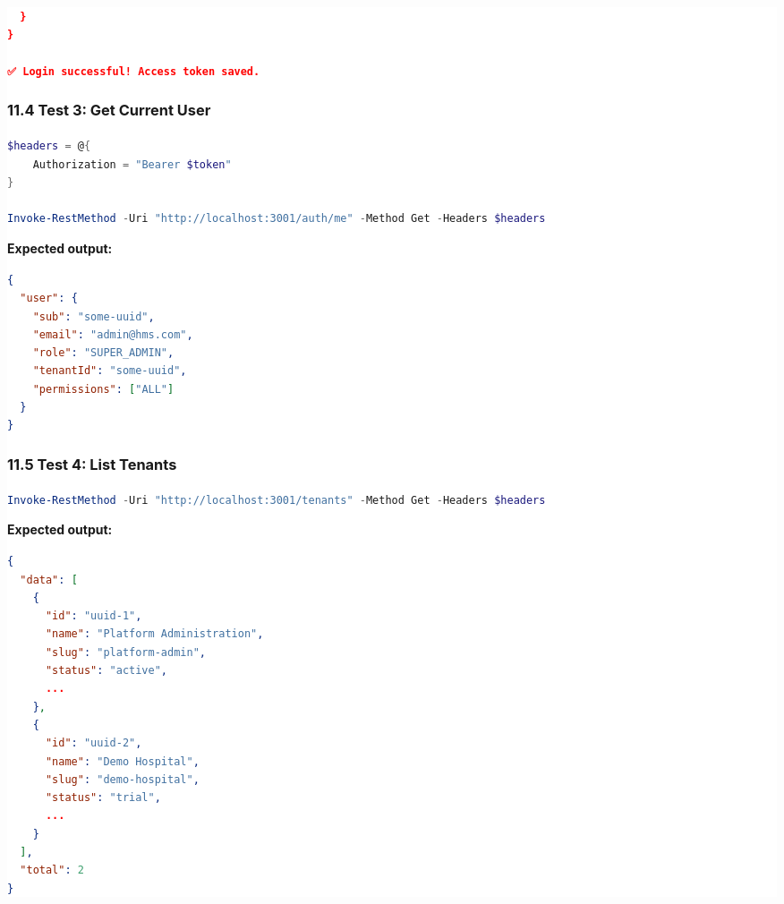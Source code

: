 ```json
  }
}

✅ Login successful! Access token saved.
```

### 11.4 Test 3: Get Current User

```powershell
$headers = @{
    Authorization = "Bearer $token"
}

Invoke-RestMethod -Uri "http://localhost:3001/auth/me" -Method Get -Headers $headers
```

**Expected output:**
```json
{
  "user": {
    "sub": "some-uuid",
    "email": "admin@hms.com",
    "role": "SUPER_ADMIN",
    "tenantId": "some-uuid",
    "permissions": ["ALL"]
  }
}
```

### 11.5 Test 4: List Tenants

```powershell
Invoke-RestMethod -Uri "http://localhost:3001/tenants" -Method Get -Headers $headers
```

**Expected output:**
```json
{
  "data": [
    {
      "id": "uuid-1",
      "name": "Platform Administration",
      "slug": "platform-admin",
      "status": "active",
      ...
    },
    {
      "id": "uuid-2",
      "name": "Demo Hospital",
      "slug": "demo-hospital",
      "status": "trial",
      ...
    }
  ],
  "total": 2
}
```
